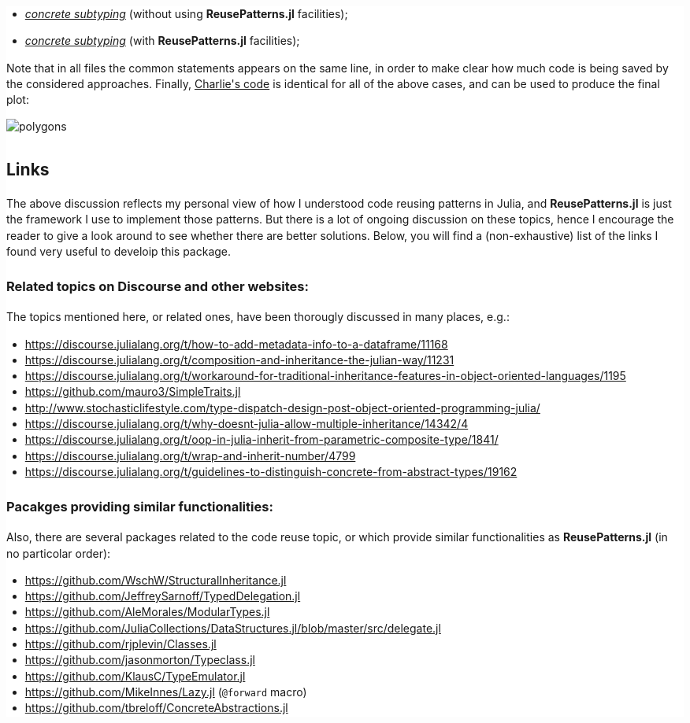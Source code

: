 - [*concrete subtyping*](https://github.com/gcalderone/ReusePatterns.jl/blob/master/examples/subtyping.jl)  (without using **ReusePatterns.jl** facilities);

- [*concrete subtyping*](https://github.com/gcalderone/ReusePatterns.jl/blob/master/examples/subtyping_wmacro.jl) (with **ReusePatterns.jl** facilities);

Note that in all files the common statements appears on the same line, in order to make clear how much code is being saved by the considered approaches.  Finally, [Charlie's code](https://github.com/gcalderone/ReusePatterns.jl/blob/master/examples/charlie.jl) is identical for all of the above cases, and can be used to produce the final plot:

![polygons](https://github.com/gcalderone/ReusePatterns.jl/blob/master/examples/polygons.png)


## Links

The above discussion reflects my personal view of how I understood code reusing patterns in Julia, and **ReusePatterns.jl** is just the framework I use to implement those patterns.  But there is a lot of ongoing discussion on these topics, hence I encourage the reader to give a look around to see whether there are better solutions.  Below, you will find a (non-exhaustive) list of the links I found very useful to develoip this package.


### Related topics on Discourse and other websites:
The topics mentioned here, or related ones, have been thorougly discussed in many places, e.g.:

- https://discourse.julialang.org/t/how-to-add-metadata-info-to-a-dataframe/11168
- https://discourse.julialang.org/t/composition-and-inheritance-the-julian-way/11231
- https://discourse.julialang.org/t/workaround-for-traditional-inheritance-features-in-object-oriented-languages/1195
- https://github.com/mauro3/SimpleTraits.jl
- http://www.stochasticlifestyle.com/type-dispatch-design-post-object-oriented-programming-julia/
- https://discourse.julialang.org/t/why-doesnt-julia-allow-multiple-inheritance/14342/4
- https://discourse.julialang.org/t/oop-in-julia-inherit-from-parametric-composite-type/1841/
- https://discourse.julialang.org/t/wrap-and-inherit-number/4799
- https://discourse.julialang.org/t/guidelines-to-distinguish-concrete-from-abstract-types/19162


### Pacakges providing similar functionalities:

Also, there are several packages related to the code reuse topic, or which provide similar functionalities as **ReusePatterns.jl** (in no particolar order):

- https://github.com/WschW/StructuralInheritance.jl
- https://github.com/JeffreySarnoff/TypedDelegation.jl
- https://github.com/AleMorales/ModularTypes.jl
- https://github.com/JuliaCollections/DataStructures.jl/blob/master/src/delegate.jl
- https://github.com/rjplevin/Classes.jl
- https://github.com/jasonmorton/Typeclass.jl
- https://github.com/KlausC/TypeEmulator.jl
- https://github.com/MikeInnes/Lazy.jl (`@forward` macro)
- https://github.com/tbreloff/ConcreteAbstractions.jl
